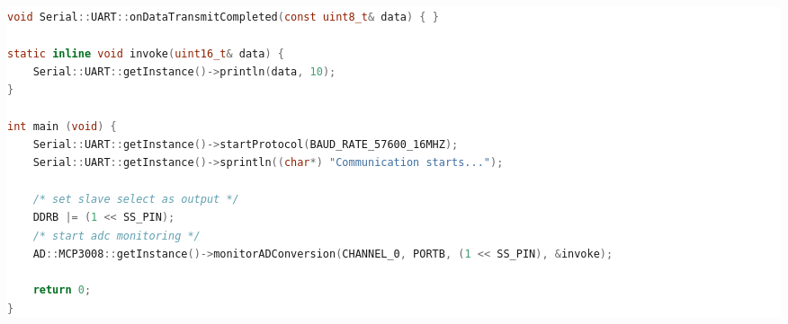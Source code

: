 ```c
void Serial::UART::onDataTransmitCompleted(const uint8_t& data) { }

static inline void invoke(uint16_t& data) {
    Serial::UART::getInstance()->println(data, 10);
}

int main (void) {
    Serial::UART::getInstance()->startProtocol(BAUD_RATE_57600_16MHZ);
    Serial::UART::getInstance()->sprintln((char*) "Communication starts...");
   
    /* set slave select as output */
    DDRB |= (1 << SS_PIN);
    /* start adc monitoring */
    AD::MCP3008::getInstance()->monitorADConversion(CHANNEL_0, PORTB, (1 << SS_PIN), &invoke);

    return 0;
}
```
